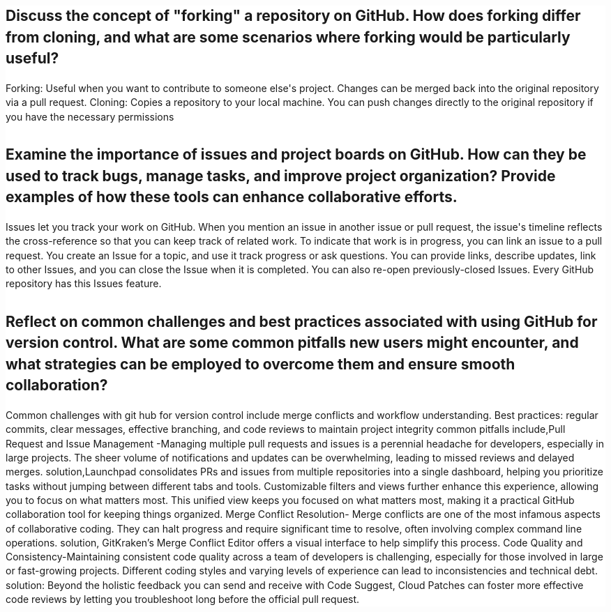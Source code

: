## Discuss the concept of "forking" a repository on GitHub. How does forking differ from cloning, and what are some scenarios where forking would be particularly useful?
Forking: Useful when you want to contribute to someone else's project. Changes can be merged back into the original repository via a pull request. Cloning: Copies a repository to your local machine. You can push changes directly to the original repository if you have the necessary permissions
## Examine the importance of issues and project boards on GitHub. How can they be used to track bugs, manage tasks, and improve project organization? Provide examples of how these tools can enhance collaborative efforts.
Issues let you track your work on GitHub. When you mention an issue in another issue or pull request, the issue's timeline reflects the cross-reference so that you can keep track of related work. To indicate that work is in progress, you can link an issue to a pull request. You create an Issue for a topic, and use it track progress or ask questions. You can provide links, describe updates, link to other Issues, and you can close the Issue when it is completed. You can also re-open previously-closed Issues. Every GitHub repository has this Issues feature.
## Reflect on common challenges and best practices associated with using GitHub for version control. What are some common pitfalls new users might encounter, and what strategies can be employed to overcome them and ensure smooth collaboration?
Common challenges with git hub for version control include merge conflicts and workflow understanding. Best practices: regular commits, clear messages, effective branching, and code reviews to maintain project integrity
common pitfalls include,Pull Request and Issue Management -Managing multiple pull requests and issues is a perennial headache for developers, especially in large projects. The sheer volume of notifications and updates can be overwhelming, leading to missed reviews and delayed merges. 
solution,Launchpad consolidates PRs and issues from multiple repositories into a single dashboard, helping you prioritize tasks without jumping between different tabs and tools. Customizable filters and views further enhance this experience, allowing you to focus on what matters most. This unified view keeps you focused on what matters most, making it a practical GitHub collaboration tool for keeping things organized.
Merge Conflict Resolution-
Merge conflicts are one of the most infamous aspects of collaborative coding. They can halt progress and require significant time to resolve, often involving complex command line operations.
solution, GitKraken’s Merge Conflict Editor offers a visual interface to help simplify this process.
Code Quality and Consistency-Maintaining consistent code quality across a team of developers is challenging, especially for those involved in large or fast-growing projects. Different coding styles and varying levels of experience can lead to inconsistencies and technical debt.
solution: Beyond the holistic feedback you can send and receive with Code Suggest, Cloud Patches can foster more effective code reviews by letting you troubleshoot long before the official pull request.


 
